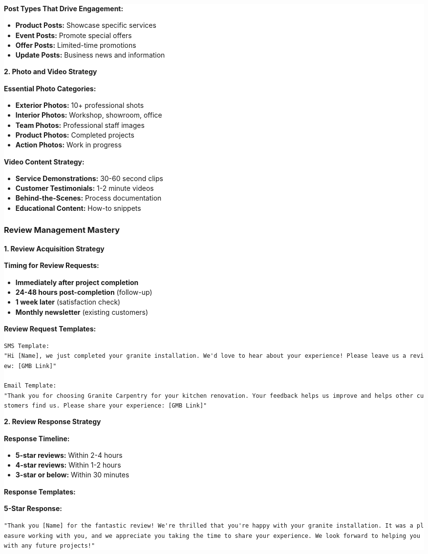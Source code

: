 **Post Types That Drive Engagement:**
- **Product Posts:** Showcase specific services
- **Event Posts:** Promote special offers
- **Offer Posts:** Limited-time promotions
- **Update Posts:** Business news and information

**2. Photo and Video Strategy**

**Essential Photo Categories:**
- **Exterior Photos:** 10+ professional shots
- **Interior Photos:** Workshop, showroom, office
- **Team Photos:** Professional staff images
- **Product Photos:** Completed projects
- **Action Photos:** Work in progress

**Video Content Strategy:**
- **Service Demonstrations:** 30-60 second clips
- **Customer Testimonials:** 1-2 minute videos
- **Behind-the-Scenes:** Process documentation
- **Educational Content:** How-to snippets

### Review Management Mastery

**1. Review Acquisition Strategy**

**Timing for Review Requests:**
- **Immediately after project completion**
- **24-48 hours post-completion** (follow-up)
- **1 week later** (satisfaction check)
- **Monthly newsletter** (existing customers)

**Review Request Templates:**
```
SMS Template:
"Hi [Name], we just completed your granite installation. We'd love to hear about your experience! Please leave us a review: [GMB Link]"

Email Template:
"Thank you for choosing Granite Carpentry for your kitchen renovation. Your feedback helps us improve and helps other customers find us. Please share your experience: [GMB Link]"
```

**2. Review Response Strategy**

**Response Timeline:**
- **5-star reviews:** Within 2-4 hours
- **4-star reviews:** Within 1-2 hours
- **3-star or below:** Within 30 minutes

**Response Templates:**

**5-Star Response:**
```
"Thank you [Name] for the fantastic review! We're thrilled that you're happy with your granite installation. It was a pleasure working with you, and we appreciate you taking the time to share your experience. We look forward to helping you with any future projects!"
```
